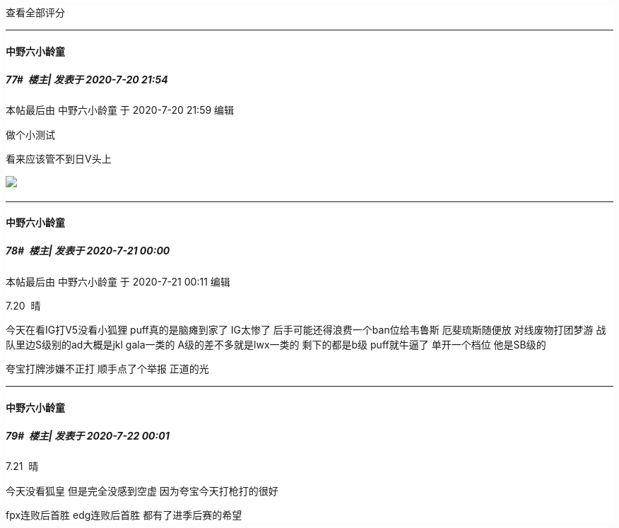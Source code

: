 

查看全部评分






-----

####  中野六小龄童  
##### 77#         楼主| 发表于 2020-7-20 21:54



 本帖最后由 中野六小龄童 于 2020-7-20 21:59 编辑 

做个小测试

看来应该管不到日V头上

<img src="https://p.sda1.dev/0/ee221f43cc5e016f6b1be1f58c562dbd/IMG_8A61EF88D1A2D295CFC16F955380E6F5.jpeg" referrerpolicy="no-referrer">







-----

####  中野六小龄童  
##### 78#         楼主| 发表于 2020-7-21 00:00



 本帖最后由 中野六小龄童 于 2020-7-21 00:11 编辑 

7.20  晴

今天在看IG打V5没看小狐狸
puff真的是脑瘫到家了 IG太惨了 后手可能还得浪费一个ban位给韦鲁斯 厄斐琉斯随便放 对线废物打团梦游
战队里边S级别的ad大概是jkl gala一类的 A级的差不多就是lwx一类的 剩下的都是b级 puff就牛逼了 单开一个档位 他是SB级的

夸宝打牌涉嫌不正打 顺手点了个举报 正道的光







-----

####  中野六小龄童  
##### 79#         楼主| 发表于 2020-7-22 00:01




7.21  晴

今天没看狐皇 但是完全没感到空虚
因为夸宝今天打枪打的很好

fpx连败后首胜 edg连败后首胜 都有了进季后赛的希望
